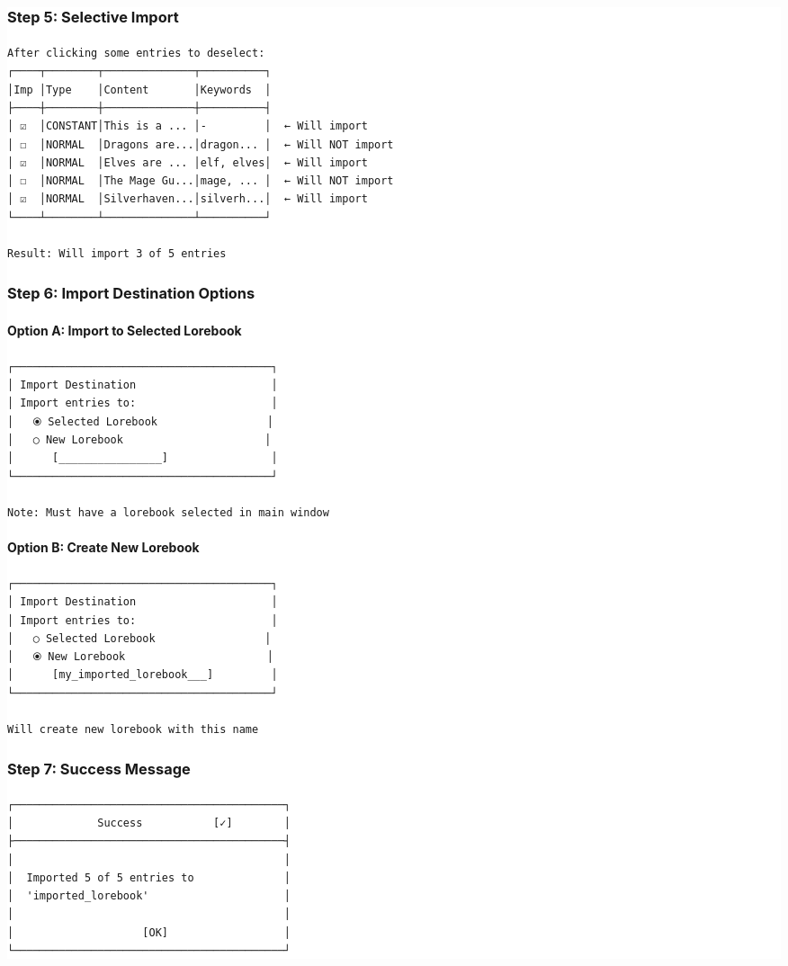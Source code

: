 ### Step 5: Selective Import
```
After clicking some entries to deselect:
┌────┬────────┬──────────────┬──────────┐
│Imp │Type    │Content       │Keywords  │
├────┼────────┼──────────────┼──────────┤
│ ☑  │CONSTANT│This is a ... │-         │  ← Will import
│ ☐  │NORMAL  │Dragons are...│dragon... │  ← Will NOT import
│ ☑  │NORMAL  │Elves are ... │elf, elves│  ← Will import
│ ☐  │NORMAL  │The Mage Gu...│mage, ... │  ← Will NOT import
│ ☑  │NORMAL  │Silverhaven...│silverh...│  ← Will import
└────┴────────┴──────────────┴──────────┘

Result: Will import 3 of 5 entries
```

### Step 6: Import Destination Options

#### Option A: Import to Selected Lorebook
```
┌────────────────────────────────────────┐
│ Import Destination                     │
│ Import entries to:                     │
│   ⦿ Selected Lorebook                 │
│   ○ New Lorebook                      │
│      [________________]                │
└────────────────────────────────────────┘

Note: Must have a lorebook selected in main window
```

#### Option B: Create New Lorebook
```
┌────────────────────────────────────────┐
│ Import Destination                     │
│ Import entries to:                     │
│   ○ Selected Lorebook                 │
│   ⦿ New Lorebook                      │
│      [my_imported_lorebook___]         │
└────────────────────────────────────────┘

Will create new lorebook with this name
```

### Step 7: Success Message
```
┌──────────────────────────────────────────┐
│             Success           [✓]        │
├──────────────────────────────────────────┤
│                                          │
│  Imported 5 of 5 entries to              │
│  'imported_lorebook'                     │
│                                          │
│                    [OK]                  │
└──────────────────────────────────────────┘
```
